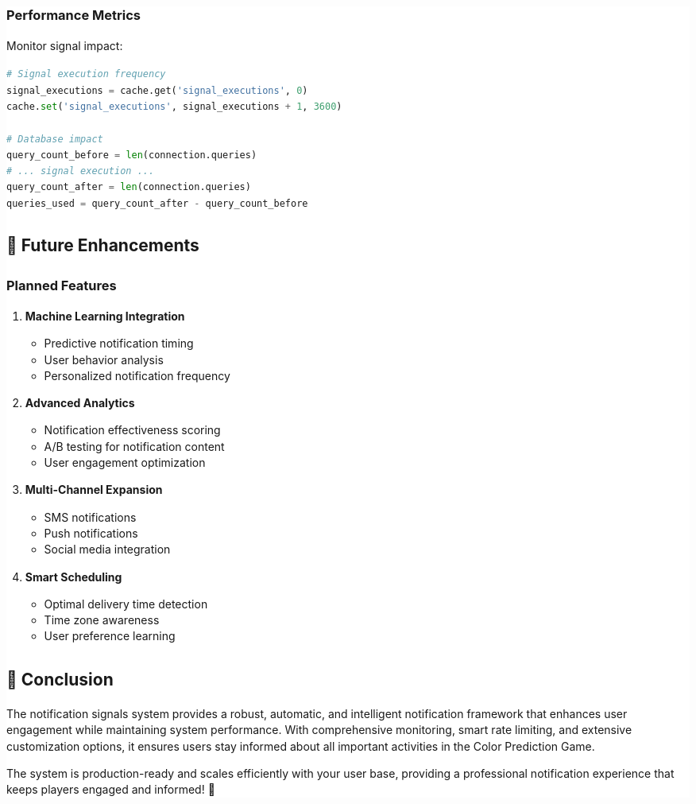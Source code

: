### Performance Metrics

Monitor signal impact:

```python
# Signal execution frequency
signal_executions = cache.get('signal_executions', 0)
cache.set('signal_executions', signal_executions + 1, 3600)

# Database impact
query_count_before = len(connection.queries)
# ... signal execution ...
query_count_after = len(connection.queries)
queries_used = query_count_after - query_count_before
```

## 🔮 Future Enhancements

### Planned Features

1. **Machine Learning Integration**
   - Predictive notification timing
   - User behavior analysis
   - Personalized notification frequency

2. **Advanced Analytics**
   - Notification effectiveness scoring
   - A/B testing for notification content
   - User engagement optimization

3. **Multi-Channel Expansion**
   - SMS notifications
   - Push notifications
   - Social media integration

4. **Smart Scheduling**
   - Optimal delivery time detection
   - Time zone awareness
   - User preference learning

## 🎉 Conclusion

The notification signals system provides a robust, automatic, and intelligent notification framework that enhances user engagement while maintaining system performance. With comprehensive monitoring, smart rate limiting, and extensive customization options, it ensures users stay informed about all important activities in the Color Prediction Game.

The system is production-ready and scales efficiently with your user base, providing a professional notification experience that keeps players engaged and informed! 🚀
